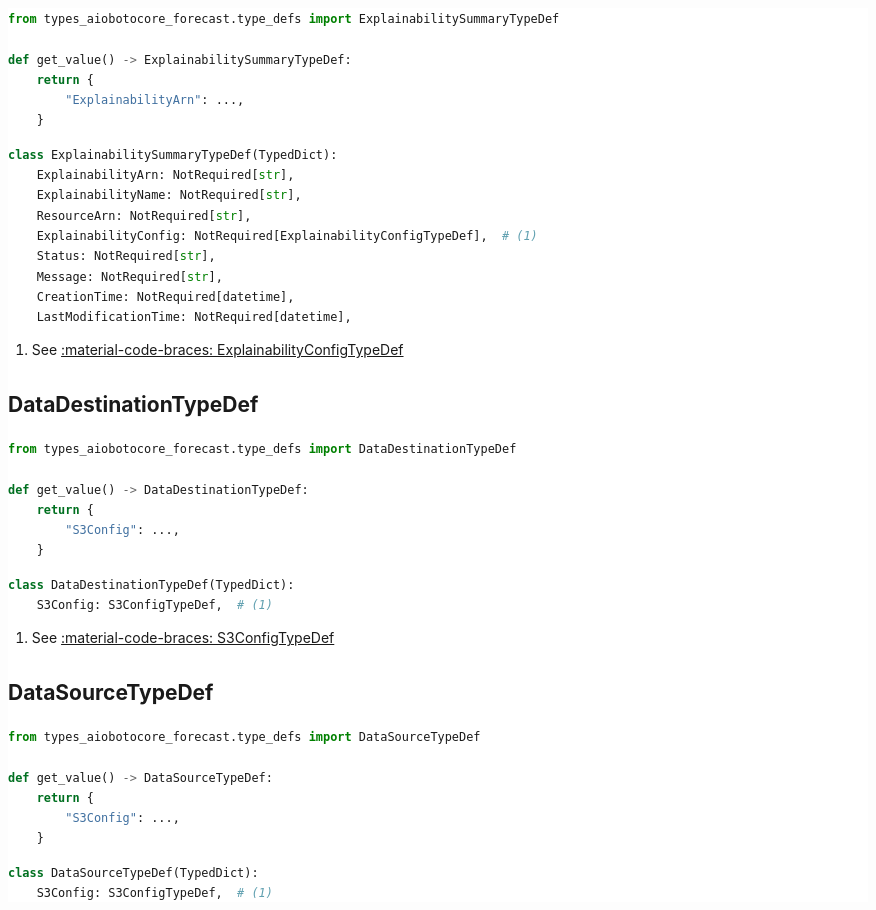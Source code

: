 ```python title="Usage Example"
from types_aiobotocore_forecast.type_defs import ExplainabilitySummaryTypeDef

def get_value() -> ExplainabilitySummaryTypeDef:
    return {
        "ExplainabilityArn": ...,
    }
```

```python title="Definition"
class ExplainabilitySummaryTypeDef(TypedDict):
    ExplainabilityArn: NotRequired[str],
    ExplainabilityName: NotRequired[str],
    ResourceArn: NotRequired[str],
    ExplainabilityConfig: NotRequired[ExplainabilityConfigTypeDef],  # (1)
    Status: NotRequired[str],
    Message: NotRequired[str],
    CreationTime: NotRequired[datetime],
    LastModificationTime: NotRequired[datetime],
```

1. See [:material-code-braces: ExplainabilityConfigTypeDef](./type_defs.md#explainabilityconfigtypedef) 
## DataDestinationTypeDef

```python title="Usage Example"
from types_aiobotocore_forecast.type_defs import DataDestinationTypeDef

def get_value() -> DataDestinationTypeDef:
    return {
        "S3Config": ...,
    }
```

```python title="Definition"
class DataDestinationTypeDef(TypedDict):
    S3Config: S3ConfigTypeDef,  # (1)
```

1. See [:material-code-braces: S3ConfigTypeDef](./type_defs.md#s3configtypedef) 
## DataSourceTypeDef

```python title="Usage Example"
from types_aiobotocore_forecast.type_defs import DataSourceTypeDef

def get_value() -> DataSourceTypeDef:
    return {
        "S3Config": ...,
    }
```

```python title="Definition"
class DataSourceTypeDef(TypedDict):
    S3Config: S3ConfigTypeDef,  # (1)
```
